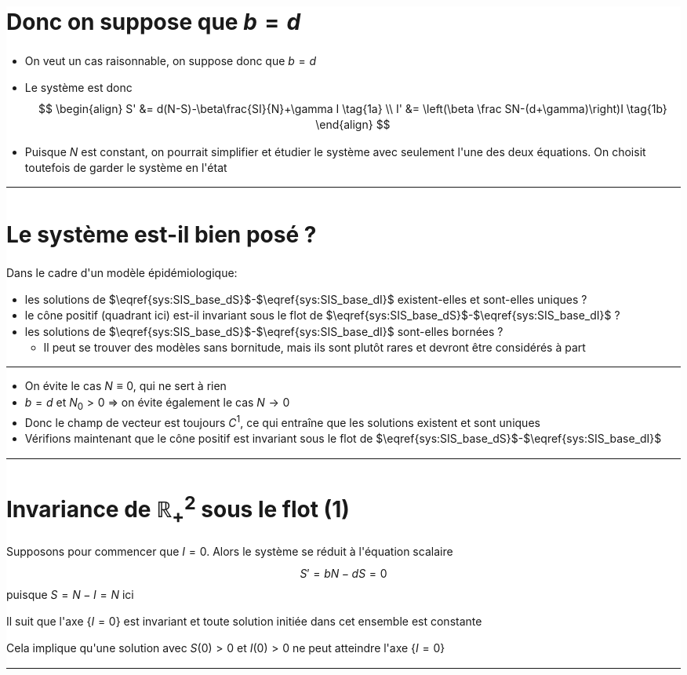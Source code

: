 
# Donc on suppose que $b=d$

- On veut un cas raisonnable, on suppose donc que $b=d$

- Le système est donc
$$
\begin{align}
S' &= d(N-S)-\beta\frac{SI}{N}+\gamma I \tag{1a} \\
I' &= \left(\beta \frac SN-(d+\gamma)\right)I \tag{1b}
\end{align}
$$

- Puisque $N$ est constant, on pourrait simplifier et étudier le système avec seulement l'une des deux équations. On choisit toutefois de garder le système en l'état

---

# Le système est-il bien posé ?

Dans le cadre d'un modèle épidémiologique:
- les solutions de $\eqref{sys:SIS_base_dS}$-$\eqref{sys:SIS_base_dI}$ existent-elles et sont-elles uniques ?
- le cône positif (quadrant ici) est-il invariant sous le flot de $\eqref{sys:SIS_base_dS}$-$\eqref{sys:SIS_base_dI}$ ?
- les solutions de $\eqref{sys:SIS_base_dS}$-$\eqref{sys:SIS_base_dI}$ sont-elles bornées ?
  - Il peut se trouver des modèles sans bornitude, mais ils sont plutôt rares et devront être considérés à part

---

- On évite le cas $N\equiv 0$, qui ne sert à rien
- $b=d$ et $N_0>0$ $\Rightarrow$ on évite également le cas $N\to 0$
- Donc le champ de vecteur est toujours $C^1$, ce qui entraîne que les solutions existent et sont uniques
- Vérifions maintenant que le cône positif est invariant sous le flot de $\eqref{sys:SIS_base_dS}$-$\eqref{sys:SIS_base_dI}$

---

# Invariance de $\mathbb{R}_+^2$ sous le flot (1)

Supposons pour commencer que $I=0$. Alors le système se réduit à l'équation scalaire
$$
S' = bN-dS=0
$$
puisque $S=N-I=N$ ici

Il suit que l'axe $\{I=0\}$ est invariant et toute solution initiée dans cet ensemble est constante

Cela implique qu'une solution avec $S(0)>0$ et $I(0)>0$ ne peut atteindre l'axe $\{I=0\}$

---